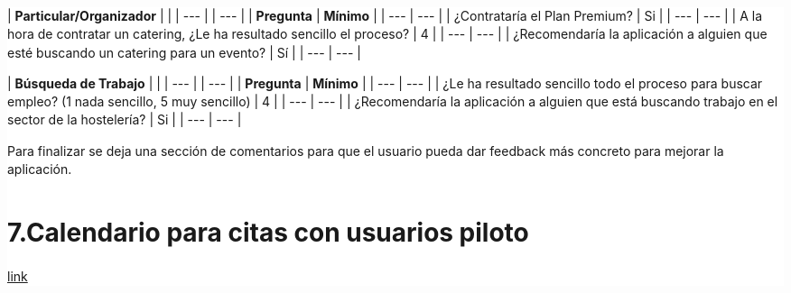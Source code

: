 | **Particular/Organizador** |     |
| --- |     | --- |
| **Pregunta** | **Mínimo** |
| --- | --- |
| ¿Contrataría el Plan Premium? | Si  |
| --- | --- |
| A la hora de contratar un catering, ¿Le ha resultado sencillo el proceso? | 4   |
| --- | --- |
| ¿Recomendaría la aplicación a alguien que esté buscando un catering para un evento? | Sí  |
| --- | --- |

| **Búsqueda de Trabajo** |     |
| --- |     | --- |
| **Pregunta** | **Mínimo** |
| --- | --- |
| ¿Le ha resultado sencillo todo el proceso para buscar empleo? (1 nada sencillo, 5 muy sencillo) | 4   |
| --- | --- |
| ¿Recomendaría la aplicación a alguien que está buscando trabajo en el sector de la hostelería? | Si  |
| --- | --- |

Para finalizar se deja una sección de comentarios para que el usuario pueda dar feedback más concreto para mejorar la aplicación.

# **7.Calendario para citas con usuarios piloto**

[link](https://calendar.app.google/r16nq6VXKcrhVC137)